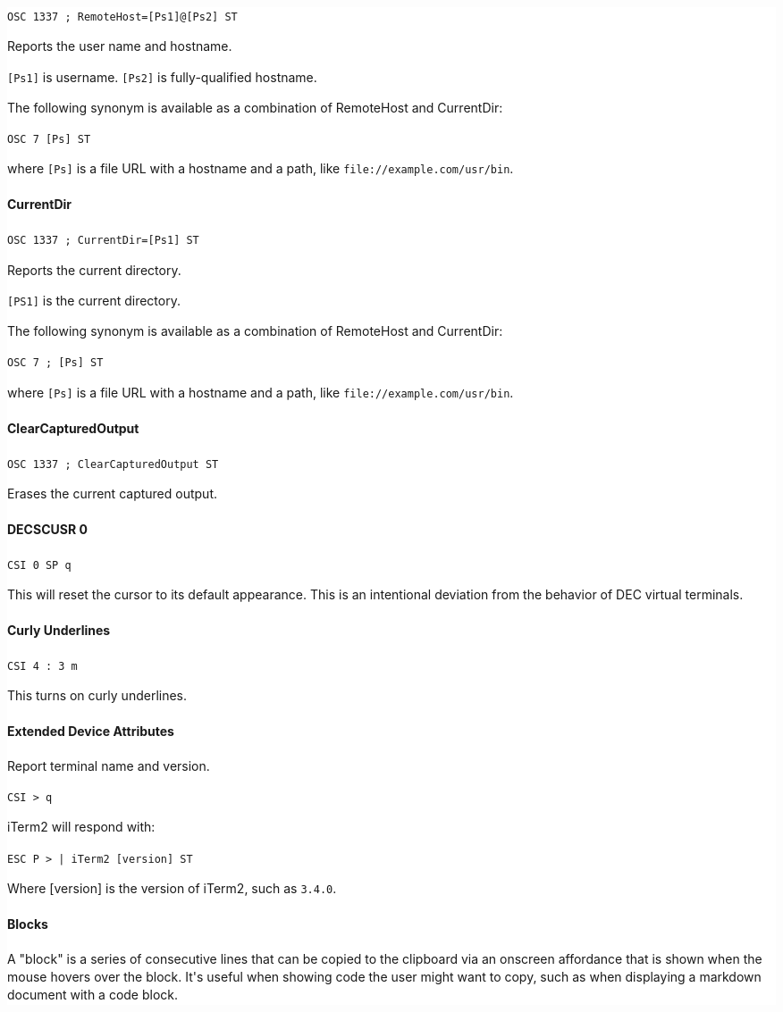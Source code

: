     OSC 1337 ; RemoteHost=[Ps1]@[Ps2] ST

Reports the user name and hostname.

`[Ps1]` is username.
`[Ps2]` is fully-qualified hostname.

The following synonym is available as a combination of RemoteHost and CurrentDir:

    OSC 7 [Ps] ST

where `[Ps]` is a file URL with a hostname and a path, like `file://example.com/usr/bin`.

#### CurrentDir

    OSC 1337 ; CurrentDir=[Ps1] ST

Reports the current directory.

`[PS1]` is the current directory.

The following synonym is available as a combination of RemoteHost and CurrentDir:

    OSC 7 ; [Ps] ST

where `[Ps]` is a file URL with a hostname and a path, like `file://example.com/usr/bin`.

#### ClearCapturedOutput

    OSC 1337 ; ClearCapturedOutput ST

Erases the current captured output.

#### DECSCUSR 0

    CSI 0 SP q 

This will reset the cursor to its default appearance. This is an intentional deviation from the behavior of DEC virtual terminals.

#### Curly Underlines

    CSI 4 : 3 m

This turns on curly underlines.

#### Extended Device Attributes

Report terminal name and version.

    CSI > q

iTerm2 will respond with:

    ESC P > | iTerm2 [version] ST

Where [version] is the version of iTerm2, such as `3.4.0`.

#### Blocks

A "block" is a series of consecutive lines that can be copied to the clipboard via an onscreen affordance that is shown when the mouse hovers over the block. It's useful when showing code the user might want to copy, such as when displaying a markdown document with a code block.
